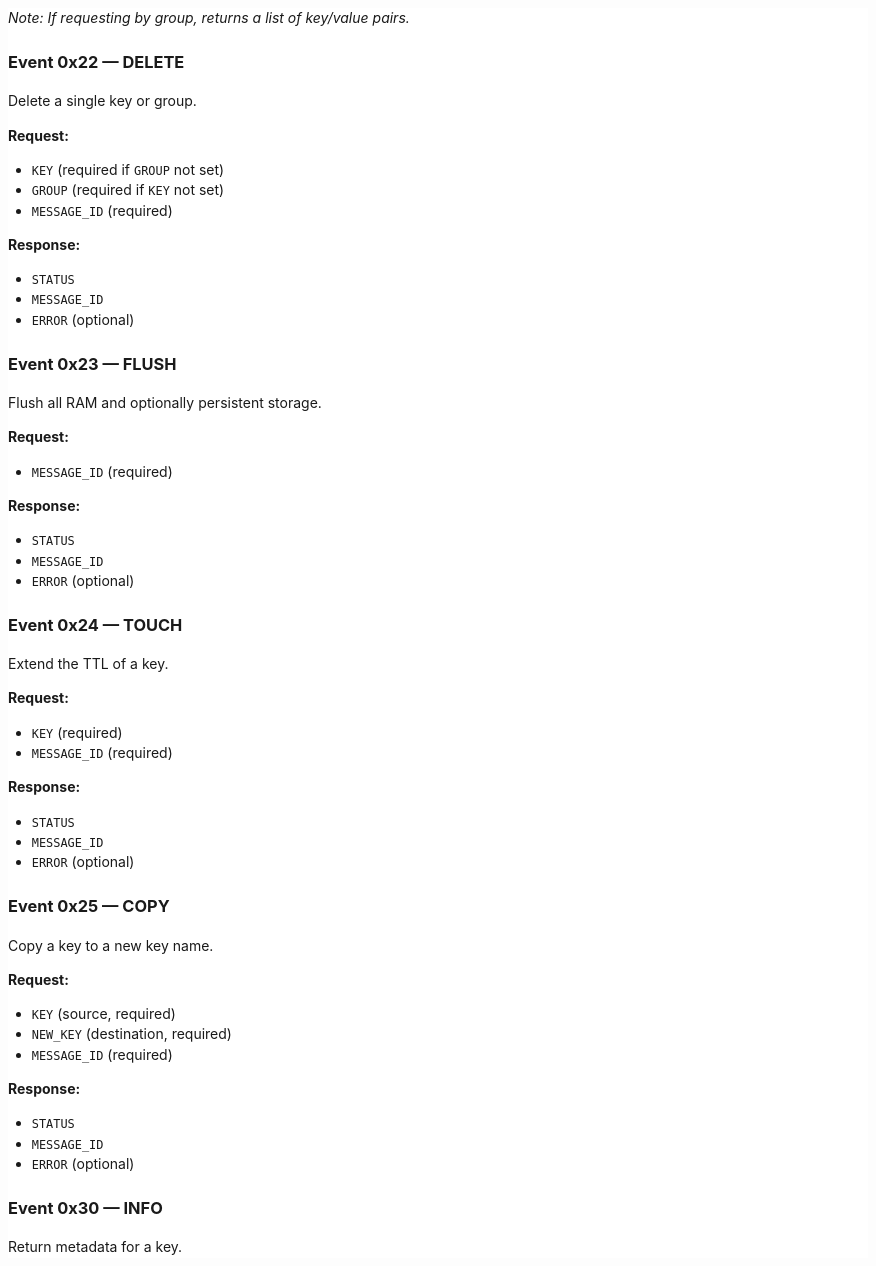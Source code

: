 _Note: If requesting by group, returns a list of key/value pairs._

### Event 0x22 — DELETE
Delete a single key or group.

**Request:**
- `KEY` (required if `GROUP` not set)
- `GROUP` (required if `KEY` not set)
- `MESSAGE_ID` (required)

**Response:**
- `STATUS`
- `MESSAGE_ID`
- `ERROR` (optional)

### Event 0x23 — FLUSH
Flush all RAM and optionally persistent storage.

**Request:**
- `MESSAGE_ID` (required)

**Response:**
- `STATUS`
- `MESSAGE_ID`
- `ERROR` (optional)

### Event 0x24 — TOUCH
Extend the TTL of a key.

**Request:**
- `KEY` (required)
- `MESSAGE_ID` (required)

**Response:**
- `STATUS`
- `MESSAGE_ID`
- `ERROR` (optional)

### Event 0x25 — COPY
Copy a key to a new key name.

**Request:**
- `KEY` (source, required)
- `NEW_KEY` (destination, required)
- `MESSAGE_ID` (required)

**Response:**
- `STATUS`
- `MESSAGE_ID`
- `ERROR` (optional)

### Event 0x30 — INFO
Return metadata for a key.
